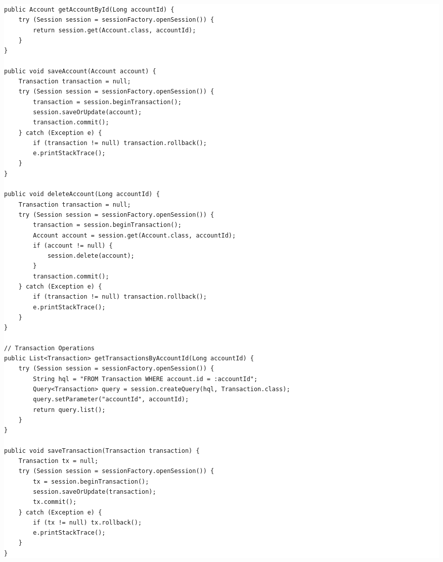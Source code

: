     public Account getAccountById(Long accountId) {
        try (Session session = sessionFactory.openSession()) {
            return session.get(Account.class, accountId);
        }
    }

    public void saveAccount(Account account) {
        Transaction transaction = null;
        try (Session session = sessionFactory.openSession()) {
            transaction = session.beginTransaction();
            session.saveOrUpdate(account);
            transaction.commit();
        } catch (Exception e) {
            if (transaction != null) transaction.rollback();
            e.printStackTrace();
        }
    }

    public void deleteAccount(Long accountId) {
        Transaction transaction = null;
        try (Session session = sessionFactory.openSession()) {
            transaction = session.beginTransaction();
            Account account = session.get(Account.class, accountId);
            if (account != null) {
                session.delete(account);
            }
            transaction.commit();
        } catch (Exception e) {
            if (transaction != null) transaction.rollback();
            e.printStackTrace();
        }
    }

    // Transaction Operations
    public List<Transaction> getTransactionsByAccountId(Long accountId) {
        try (Session session = sessionFactory.openSession()) {
            String hql = "FROM Transaction WHERE account.id = :accountId";
            Query<Transaction> query = session.createQuery(hql, Transaction.class);
            query.setParameter("accountId", accountId);
            return query.list();
        }
    }

    public void saveTransaction(Transaction transaction) {
        Transaction tx = null;
        try (Session session = sessionFactory.openSession()) {
            tx = session.beginTransaction();
            session.saveOrUpdate(transaction);
            tx.commit();
        } catch (Exception e) {
            if (tx != null) tx.rollback();
            e.printStackTrace();
        }
    }
